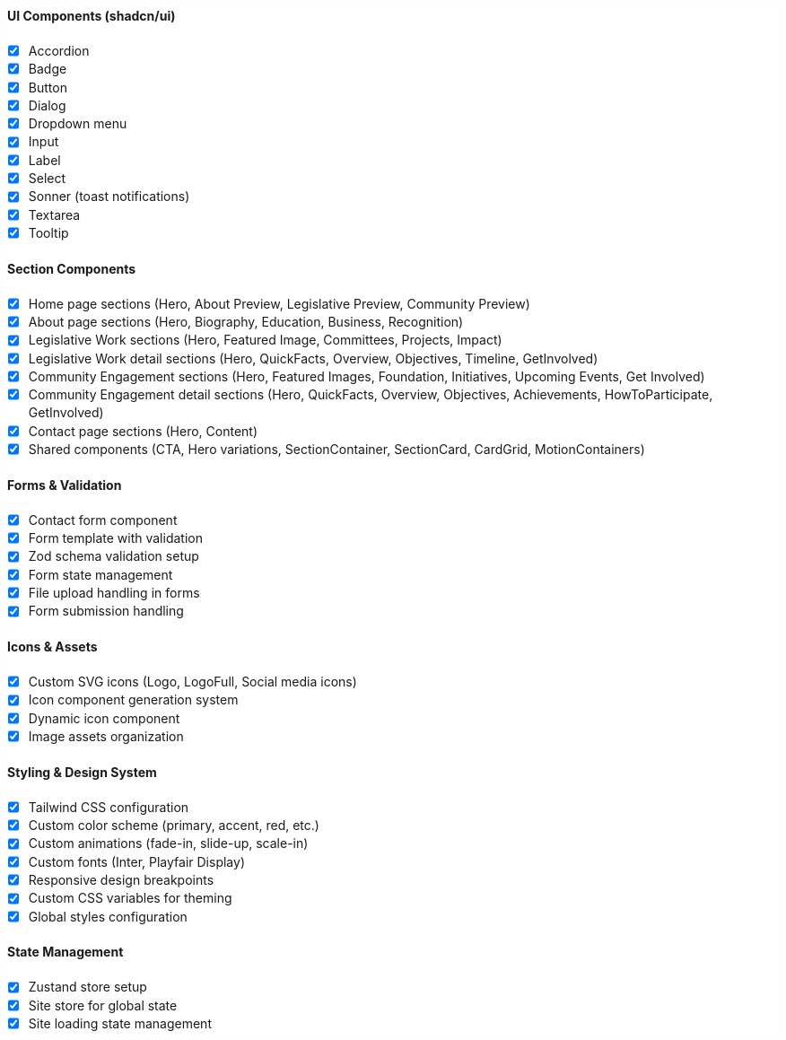 #### UI Components (shadcn/ui)
- [x] Accordion
- [x] Badge
- [x] Button
- [x] Dialog
- [x] Dropdown menu
- [x] Input
- [x] Label
- [x] Select
- [x] Sonner (toast notifications)
- [x] Textarea
- [x] Tooltip

#### Section Components
- [x] Home page sections (Hero, About Preview, Legislative Preview, Community Preview)
- [x] About page sections (Hero, Biography, Education, Business, Recognition)
- [x] Legislative Work sections (Hero, Featured Image, Committees, Projects, Impact)
- [x] Legislative Work detail sections (Hero, QuickFacts, Overview, Objectives, Timeline, GetInvolved)
- [x] Community Engagement sections (Hero, Featured Images, Foundation, Initiatives, Upcoming Events, Get Involved)
- [x] Community Engagement detail sections (Hero, QuickFacts, Overview, Objectives, Achievements, HowToParticipate, GetInvolved)
- [x] Contact page sections (Hero, Content)
- [x] Shared components (CTA, Hero variations, SectionContainer, SectionCard, CardGrid, MotionContainers)

#### Forms & Validation
- [x] Contact form component
- [x] Form template with validation
- [x] Zod schema validation setup
- [x] Form state management
- [x] File upload handling in forms
- [x] Form submission handling

#### Icons & Assets
- [x] Custom SVG icons (Logo, LogoFull, Social media icons)
- [x] Icon component generation system
- [x] Dynamic icon component
- [x] Image assets organization

#### Styling & Design System
- [x] Tailwind CSS configuration
- [x] Custom color scheme (primary, accent, red, etc.)
- [x] Custom animations (fade-in, slide-up, scale-in)
- [x] Custom fonts (Inter, Playfair Display)
- [x] Responsive design breakpoints
- [x] Custom CSS variables for theming
- [x] Global styles configuration

#### State Management
- [x] Zustand store setup
- [x] Site store for global state
- [x] Site loading state management

